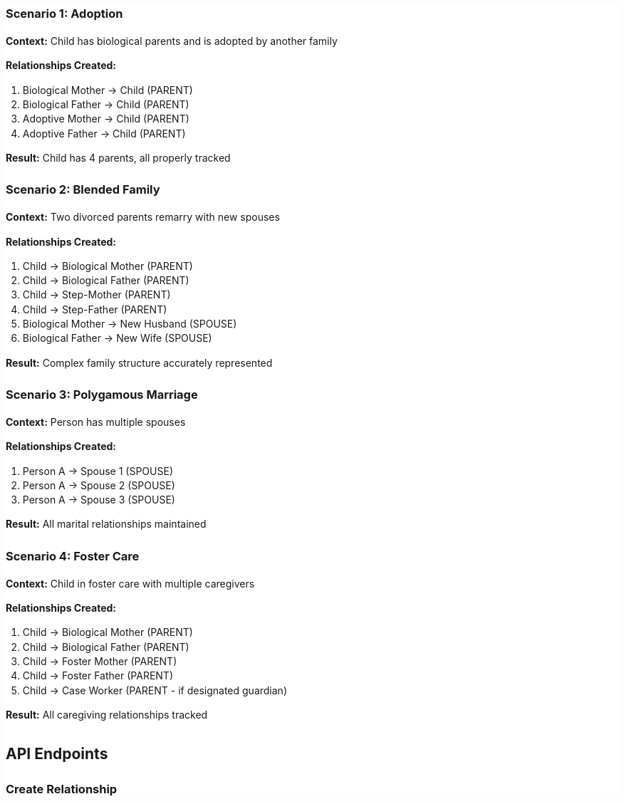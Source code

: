 ### Scenario 1: Adoption

**Context:** Child has biological parents and is adopted by another family

**Relationships Created:**

1. Biological Mother → Child (PARENT)
2. Biological Father → Child (PARENT)
3. Adoptive Mother → Child (PARENT)
4. Adoptive Father → Child (PARENT)

**Result:** Child has 4 parents, all properly tracked

### Scenario 2: Blended Family

**Context:** Two divorced parents remarry with new spouses

**Relationships Created:**

1. Child → Biological Mother (PARENT)
2. Child → Biological Father (PARENT)
3. Child → Step-Mother (PARENT)
4. Child → Step-Father (PARENT)
5. Biological Mother → New Husband (SPOUSE)
6. Biological Father → New Wife (SPOUSE)

**Result:** Complex family structure accurately represented

### Scenario 3: Polygamous Marriage

**Context:** Person has multiple spouses

**Relationships Created:**

1. Person A → Spouse 1 (SPOUSE)
2. Person A → Spouse 2 (SPOUSE)
3. Person A → Spouse 3 (SPOUSE)

**Result:** All marital relationships maintained

### Scenario 4: Foster Care

**Context:** Child in foster care with multiple caregivers

**Relationships Created:**

1. Child → Biological Mother (PARENT)
2. Child → Biological Father (PARENT)
3. Child → Foster Mother (PARENT)
4. Child → Foster Father (PARENT)
5. Child → Case Worker (PARENT - if designated guardian)

**Result:** All caregiving relationships tracked

## API Endpoints

### Create Relationship
